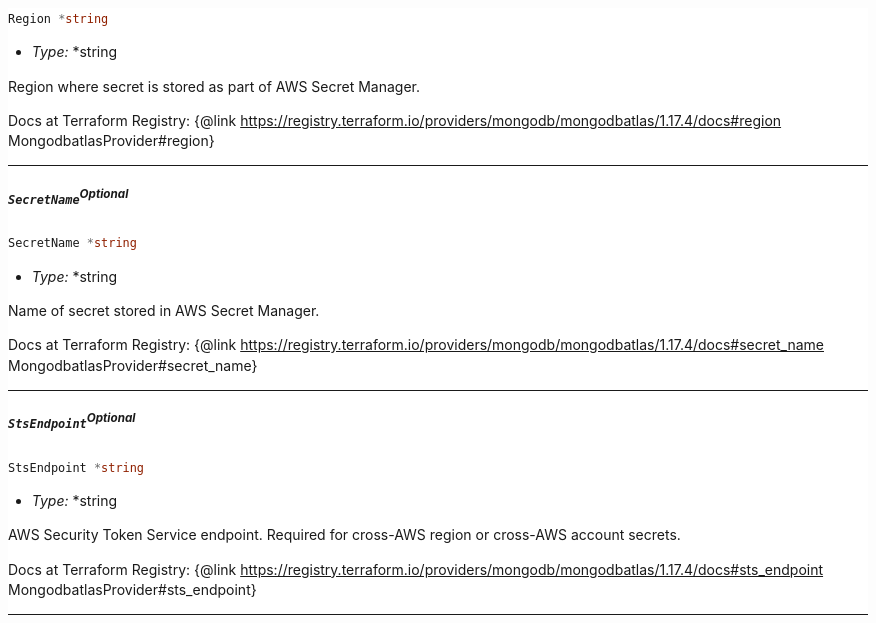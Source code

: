 ```go
Region *string
```

- *Type:* *string

Region where secret is stored as part of AWS Secret Manager.

Docs at Terraform Registry: {@link https://registry.terraform.io/providers/mongodb/mongodbatlas/1.17.4/docs#region MongodbatlasProvider#region}

---

##### `SecretName`<sup>Optional</sup> <a name="SecretName" id="@cdktf/provider-mongodbatlas.provider.MongodbatlasProviderConfig.property.secretName"></a>

```go
SecretName *string
```

- *Type:* *string

Name of secret stored in AWS Secret Manager.

Docs at Terraform Registry: {@link https://registry.terraform.io/providers/mongodb/mongodbatlas/1.17.4/docs#secret_name MongodbatlasProvider#secret_name}

---

##### `StsEndpoint`<sup>Optional</sup> <a name="StsEndpoint" id="@cdktf/provider-mongodbatlas.provider.MongodbatlasProviderConfig.property.stsEndpoint"></a>

```go
StsEndpoint *string
```

- *Type:* *string

AWS Security Token Service endpoint. Required for cross-AWS region or cross-AWS account secrets.

Docs at Terraform Registry: {@link https://registry.terraform.io/providers/mongodb/mongodbatlas/1.17.4/docs#sts_endpoint MongodbatlasProvider#sts_endpoint}

---



